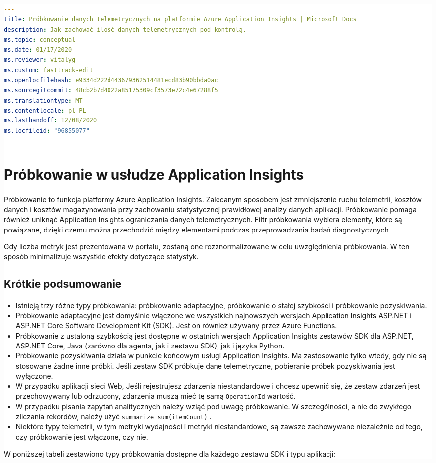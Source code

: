 ```yaml
---
title: Próbkowanie danych telemetrycznych na platformie Azure Application Insights | Microsoft Docs
description: Jak zachować ilość danych telemetrycznych pod kontrolą.
ms.topic: conceptual
ms.date: 01/17/2020
ms.reviewer: vitalyg
ms.custom: fasttrack-edit
ms.openlocfilehash: e9334d222d443679362514481ecd83b90bbda0ac
ms.sourcegitcommit: 48cb2b7d4022a85175309cf3573e72c4e67288f5
ms.translationtype: MT
ms.contentlocale: pl-PL
ms.lasthandoff: 12/08/2020
ms.locfileid: "96855077"
---
```

# <a name="sampling-in-application-insights"></a>Próbkowanie w usłudze Application Insights

Próbkowanie to funkcja [platformy Azure Application Insights](./app-insights-overview.md). Zalecanym sposobem jest zmniejszenie ruchu telemetrii, kosztów danych i kosztów magazynowania przy zachowaniu statystycznej prawidłowej analizy danych aplikacji. Próbkowanie pomaga również uniknąć Application Insights ograniczania danych telemetrycznych. Filtr próbkowania wybiera elementy, które są powiązane, dzięki czemu można przechodzić między elementami podczas przeprowadzania badań diagnostycznych.

Gdy liczba metryk jest prezentowana w portalu, zostaną one rozznormalizowane w celu uwzględnienia próbkowania. W ten sposób minimalizuje wszystkie efekty dotyczące statystyk.

## <a name="brief-summary"></a>Krótkie podsumowanie

* Istnieją trzy różne typy próbkowania: próbkowanie adaptacyjne, próbkowanie o stałej szybkości i próbkowanie pozyskiwania.
* Próbkowanie adaptacyjne jest domyślnie włączone we wszystkich najnowszych wersjach Application Insights ASP.NET i ASP.NET Core Software Development Kit (SDK). Jest on również używany przez [Azure Functions](../../azure-functions/functions-overview.md).
* Próbkowanie z ustaloną szybkością jest dostępne w ostatnich wersjach Application Insights zestawów SDK dla ASP.NET, ASP.NET Core, Java (zarówno dla agenta, jak i zestawu SDK), jak i języka Python.
* Próbkowanie pozyskiwania działa w punkcie końcowym usługi Application Insights. Ma zastosowanie tylko wtedy, gdy nie są stosowane żadne inne próbki. Jeśli zestaw SDK próbkuje dane telemetryczne, pobieranie próbek pozyskiwania jest wyłączone.
* W przypadku aplikacji sieci Web, Jeśli rejestrujesz zdarzenia niestandardowe i chcesz upewnić się, że zestaw zdarzeń jest przechowywany lub odrzucony, zdarzenia muszą mieć tę samą `OperationId` wartość.
* W przypadku pisania zapytań analitycznych należy [wziąć pod uwagę próbkowanie](/azure/data-explorer/kusto/query/samples?&pivots=azuremonitor#aggregations). W szczególności, a nie do zwykłego zliczania rekordów, należy użyć `summarize sum(itemCount)` .
* Niektóre typy telemetrii, w tym metryki wydajności i metryki niestandardowe, są zawsze zachowywane niezależnie od tego, czy próbkowanie jest włączone, czy nie.

W poniższej tabeli zestawiono typy próbkowania dostępne dla każdego zestawu SDK i typu aplikacji:
